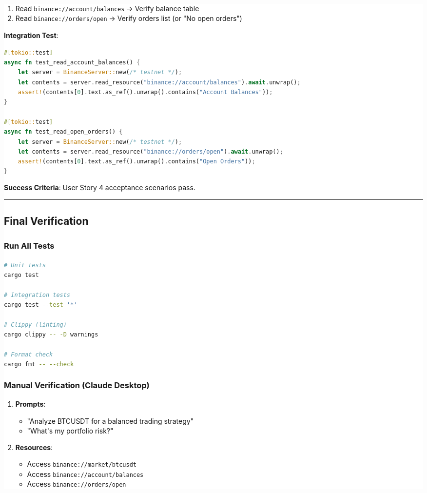 1. Read `binance://account/balances` → Verify balance table
2. Read `binance://orders/open` → Verify orders list (or "No open orders")

**Integration Test**:

```rust
#[tokio::test]
async fn test_read_account_balances() {
    let server = BinanceServer::new(/* testnet */);
    let contents = server.read_resource("binance://account/balances").await.unwrap();
    assert!(contents[0].text.as_ref().unwrap().contains("Account Balances"));
}

#[tokio::test]
async fn test_read_open_orders() {
    let server = BinanceServer::new(/* testnet */);
    let contents = server.read_resource("binance://orders/open").await.unwrap();
    assert!(contents[0].text.as_ref().unwrap().contains("Open Orders"));
}
```

**Success Criteria**: User Story 4 acceptance scenarios pass.

---

## Final Verification

### Run All Tests

```bash
# Unit tests
cargo test

# Integration tests
cargo test --test '*'

# Clippy (linting)
cargo clippy -- -D warnings

# Format check
cargo fmt -- --check
```

### Manual Verification (Claude Desktop)

1. **Prompts**:
   - "Analyze BTCUSDT for a balanced trading strategy"
   - "What's my portfolio risk?"

2. **Resources**:
   - Access `binance://market/btcusdt`
   - Access `binance://account/balances`
   - Access `binance://orders/open`
